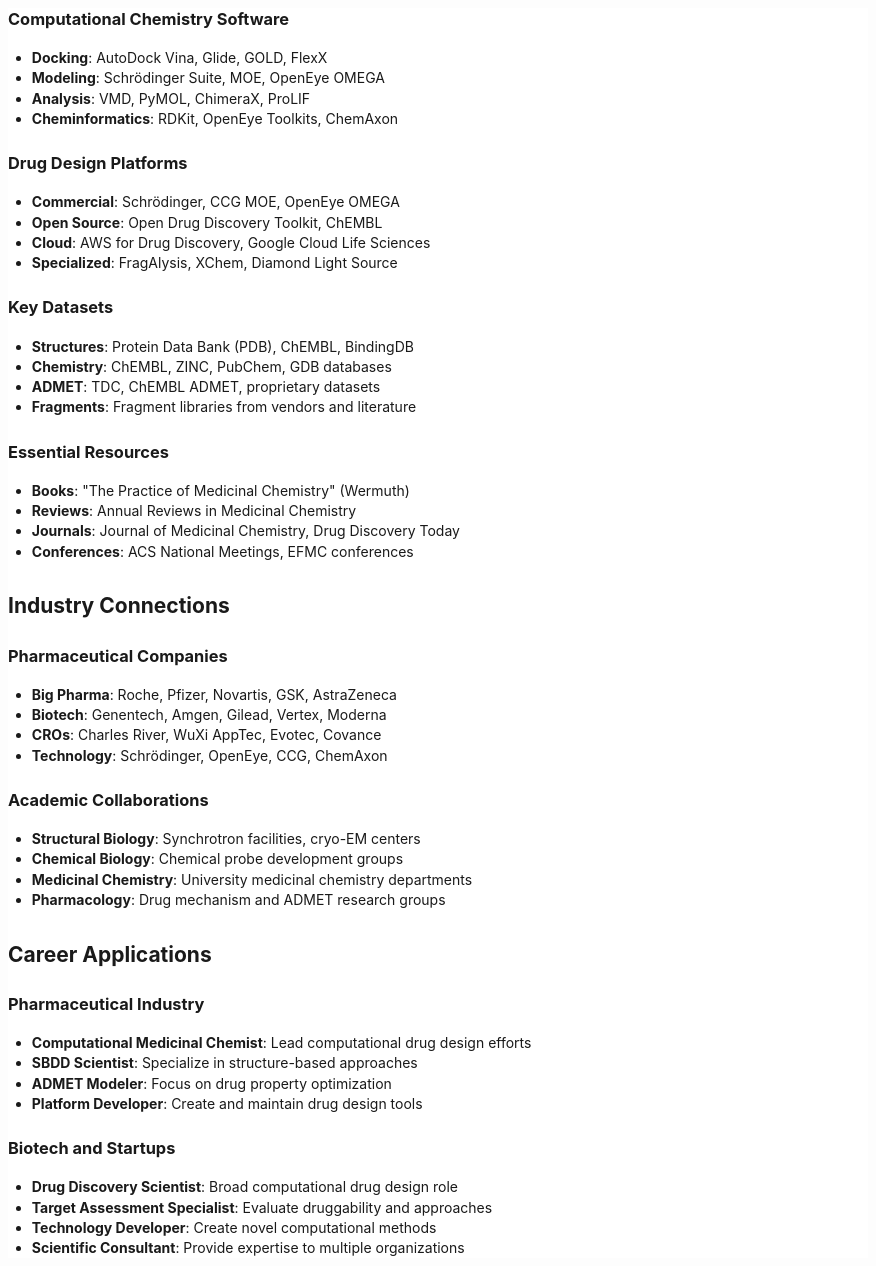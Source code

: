 ### Computational Chemistry Software
- **Docking**: AutoDock Vina, Glide, GOLD, FlexX
- **Modeling**: Schrödinger Suite, MOE, OpenEye OMEGA
- **Analysis**: VMD, PyMOL, ChimeraX, ProLIF
- **Cheminformatics**: RDKit, OpenEye Toolkits, ChemAxon

### Drug Design Platforms
- **Commercial**: Schrödinger, CCG MOE, OpenEye OMEGA
- **Open Source**: Open Drug Discovery Toolkit, ChEMBL
- **Cloud**: AWS for Drug Discovery, Google Cloud Life Sciences
- **Specialized**: FragAlysis, XChem, Diamond Light Source

### Key Datasets
- **Structures**: Protein Data Bank (PDB), ChEMBL, BindingDB
- **Chemistry**: ChEMBL, ZINC, PubChem, GDB databases
- **ADMET**: TDC, ChEMBL ADMET, proprietary datasets
- **Fragments**: Fragment libraries from vendors and literature

### Essential Resources
- **Books**: "The Practice of Medicinal Chemistry" (Wermuth)
- **Reviews**: Annual Reviews in Medicinal Chemistry
- **Journals**: Journal of Medicinal Chemistry, Drug Discovery Today
- **Conferences**: ACS National Meetings, EFMC conferences

## Industry Connections

### Pharmaceutical Companies
- **Big Pharma**: Roche, Pfizer, Novartis, GSK, AstraZeneca
- **Biotech**: Genentech, Amgen, Gilead, Vertex, Moderna
- **CROs**: Charles River, WuXi AppTec, Evotec, Covance
- **Technology**: Schrödinger, OpenEye, CCG, ChemAxon

### Academic Collaborations
- **Structural Biology**: Synchrotron facilities, cryo-EM centers
- **Chemical Biology**: Chemical probe development groups
- **Medicinal Chemistry**: University medicinal chemistry departments
- **Pharmacology**: Drug mechanism and ADMET research groups

## Career Applications

### Pharmaceutical Industry
- **Computational Medicinal Chemist**: Lead computational drug design efforts
- **SBDD Scientist**: Specialize in structure-based approaches
- **ADMET Modeler**: Focus on drug property optimization
- **Platform Developer**: Create and maintain drug design tools

### Biotech and Startups
- **Drug Discovery Scientist**: Broad computational drug design role
- **Target Assessment Specialist**: Evaluate druggability and approaches
- **Technology Developer**: Create novel computational methods
- **Scientific Consultant**: Provide expertise to multiple organizations

